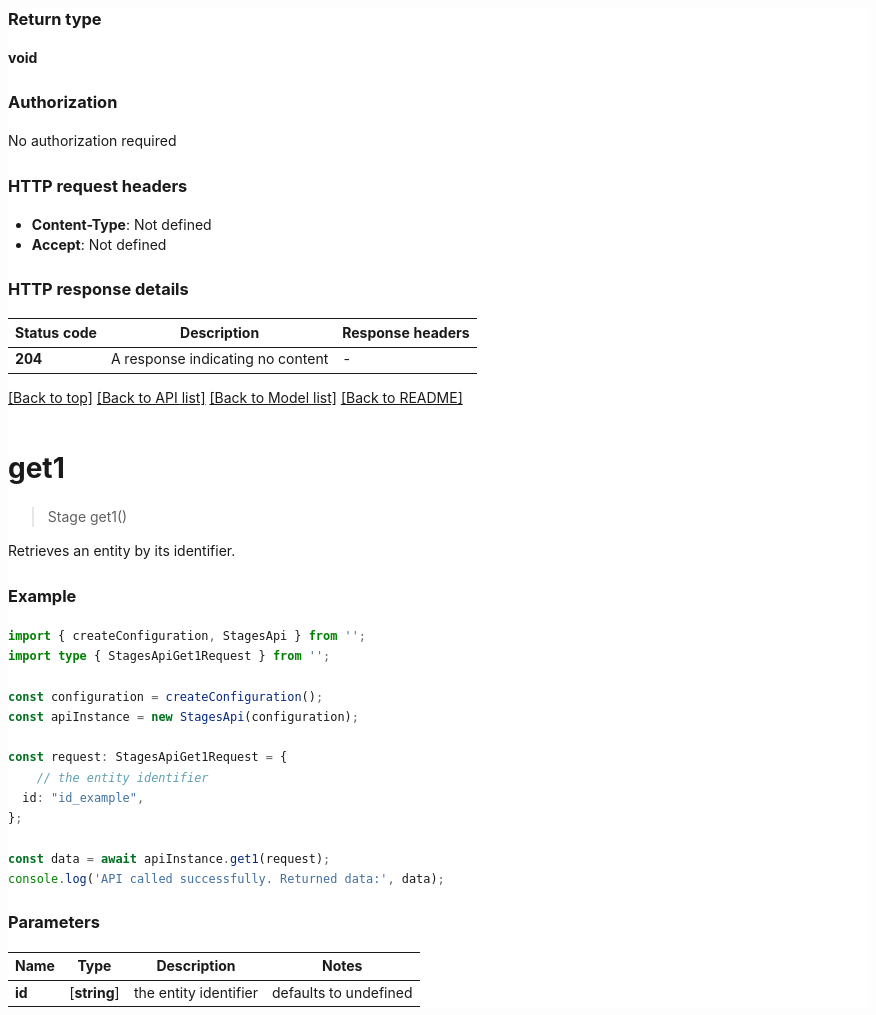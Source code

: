 
### Return type

**void**

### Authorization

No authorization required

### HTTP request headers

 - **Content-Type**: Not defined
 - **Accept**: Not defined


### HTTP response details
| Status code | Description | Response headers |
|-------------|-------------|------------------|
**204** | A response indicating no content |  -  |

[[Back to top]](#) [[Back to API list]](README.md#documentation-for-api-endpoints) [[Back to Model list]](README.md#documentation-for-models) [[Back to README]](README.md)

# **get1**
> Stage get1()

Retrieves an entity by its identifier.

### Example


```typescript
import { createConfiguration, StagesApi } from '';
import type { StagesApiGet1Request } from '';

const configuration = createConfiguration();
const apiInstance = new StagesApi(configuration);

const request: StagesApiGet1Request = {
    // the entity identifier
  id: "id_example",
};

const data = await apiInstance.get1(request);
console.log('API called successfully. Returned data:', data);
```


### Parameters

Name | Type | Description  | Notes
------------- | ------------- | ------------- | -------------
 **id** | [**string**] | the entity identifier | defaults to undefined
